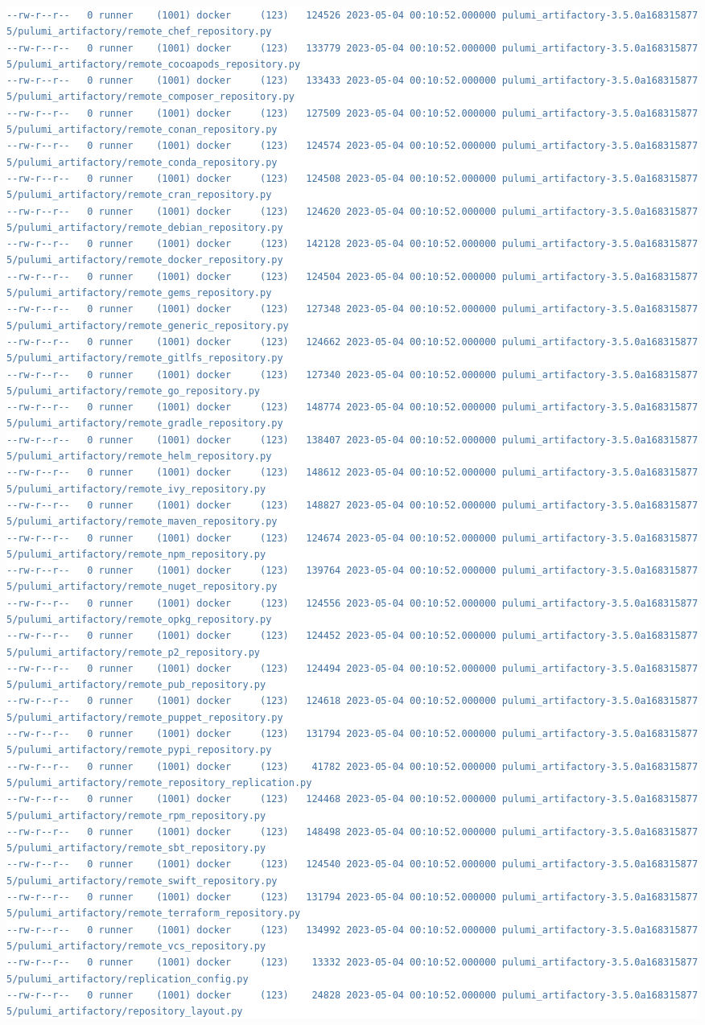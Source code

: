 ```diff
--rw-r--r--   0 runner    (1001) docker     (123)   124526 2023-05-04 00:10:52.000000 pulumi_artifactory-3.5.0a1683158775/pulumi_artifactory/remote_chef_repository.py
--rw-r--r--   0 runner    (1001) docker     (123)   133779 2023-05-04 00:10:52.000000 pulumi_artifactory-3.5.0a1683158775/pulumi_artifactory/remote_cocoapods_repository.py
--rw-r--r--   0 runner    (1001) docker     (123)   133433 2023-05-04 00:10:52.000000 pulumi_artifactory-3.5.0a1683158775/pulumi_artifactory/remote_composer_repository.py
--rw-r--r--   0 runner    (1001) docker     (123)   127509 2023-05-04 00:10:52.000000 pulumi_artifactory-3.5.0a1683158775/pulumi_artifactory/remote_conan_repository.py
--rw-r--r--   0 runner    (1001) docker     (123)   124574 2023-05-04 00:10:52.000000 pulumi_artifactory-3.5.0a1683158775/pulumi_artifactory/remote_conda_repository.py
--rw-r--r--   0 runner    (1001) docker     (123)   124508 2023-05-04 00:10:52.000000 pulumi_artifactory-3.5.0a1683158775/pulumi_artifactory/remote_cran_repository.py
--rw-r--r--   0 runner    (1001) docker     (123)   124620 2023-05-04 00:10:52.000000 pulumi_artifactory-3.5.0a1683158775/pulumi_artifactory/remote_debian_repository.py
--rw-r--r--   0 runner    (1001) docker     (123)   142128 2023-05-04 00:10:52.000000 pulumi_artifactory-3.5.0a1683158775/pulumi_artifactory/remote_docker_repository.py
--rw-r--r--   0 runner    (1001) docker     (123)   124504 2023-05-04 00:10:52.000000 pulumi_artifactory-3.5.0a1683158775/pulumi_artifactory/remote_gems_repository.py
--rw-r--r--   0 runner    (1001) docker     (123)   127348 2023-05-04 00:10:52.000000 pulumi_artifactory-3.5.0a1683158775/pulumi_artifactory/remote_generic_repository.py
--rw-r--r--   0 runner    (1001) docker     (123)   124662 2023-05-04 00:10:52.000000 pulumi_artifactory-3.5.0a1683158775/pulumi_artifactory/remote_gitlfs_repository.py
--rw-r--r--   0 runner    (1001) docker     (123)   127340 2023-05-04 00:10:52.000000 pulumi_artifactory-3.5.0a1683158775/pulumi_artifactory/remote_go_repository.py
--rw-r--r--   0 runner    (1001) docker     (123)   148774 2023-05-04 00:10:52.000000 pulumi_artifactory-3.5.0a1683158775/pulumi_artifactory/remote_gradle_repository.py
--rw-r--r--   0 runner    (1001) docker     (123)   138407 2023-05-04 00:10:52.000000 pulumi_artifactory-3.5.0a1683158775/pulumi_artifactory/remote_helm_repository.py
--rw-r--r--   0 runner    (1001) docker     (123)   148612 2023-05-04 00:10:52.000000 pulumi_artifactory-3.5.0a1683158775/pulumi_artifactory/remote_ivy_repository.py
--rw-r--r--   0 runner    (1001) docker     (123)   148827 2023-05-04 00:10:52.000000 pulumi_artifactory-3.5.0a1683158775/pulumi_artifactory/remote_maven_repository.py
--rw-r--r--   0 runner    (1001) docker     (123)   124674 2023-05-04 00:10:52.000000 pulumi_artifactory-3.5.0a1683158775/pulumi_artifactory/remote_npm_repository.py
--rw-r--r--   0 runner    (1001) docker     (123)   139764 2023-05-04 00:10:52.000000 pulumi_artifactory-3.5.0a1683158775/pulumi_artifactory/remote_nuget_repository.py
--rw-r--r--   0 runner    (1001) docker     (123)   124556 2023-05-04 00:10:52.000000 pulumi_artifactory-3.5.0a1683158775/pulumi_artifactory/remote_opkg_repository.py
--rw-r--r--   0 runner    (1001) docker     (123)   124452 2023-05-04 00:10:52.000000 pulumi_artifactory-3.5.0a1683158775/pulumi_artifactory/remote_p2_repository.py
--rw-r--r--   0 runner    (1001) docker     (123)   124494 2023-05-04 00:10:52.000000 pulumi_artifactory-3.5.0a1683158775/pulumi_artifactory/remote_pub_repository.py
--rw-r--r--   0 runner    (1001) docker     (123)   124618 2023-05-04 00:10:52.000000 pulumi_artifactory-3.5.0a1683158775/pulumi_artifactory/remote_puppet_repository.py
--rw-r--r--   0 runner    (1001) docker     (123)   131794 2023-05-04 00:10:52.000000 pulumi_artifactory-3.5.0a1683158775/pulumi_artifactory/remote_pypi_repository.py
--rw-r--r--   0 runner    (1001) docker     (123)    41782 2023-05-04 00:10:52.000000 pulumi_artifactory-3.5.0a1683158775/pulumi_artifactory/remote_repository_replication.py
--rw-r--r--   0 runner    (1001) docker     (123)   124468 2023-05-04 00:10:52.000000 pulumi_artifactory-3.5.0a1683158775/pulumi_artifactory/remote_rpm_repository.py
--rw-r--r--   0 runner    (1001) docker     (123)   148498 2023-05-04 00:10:52.000000 pulumi_artifactory-3.5.0a1683158775/pulumi_artifactory/remote_sbt_repository.py
--rw-r--r--   0 runner    (1001) docker     (123)   124540 2023-05-04 00:10:52.000000 pulumi_artifactory-3.5.0a1683158775/pulumi_artifactory/remote_swift_repository.py
--rw-r--r--   0 runner    (1001) docker     (123)   131794 2023-05-04 00:10:52.000000 pulumi_artifactory-3.5.0a1683158775/pulumi_artifactory/remote_terraform_repository.py
--rw-r--r--   0 runner    (1001) docker     (123)   134992 2023-05-04 00:10:52.000000 pulumi_artifactory-3.5.0a1683158775/pulumi_artifactory/remote_vcs_repository.py
--rw-r--r--   0 runner    (1001) docker     (123)    13332 2023-05-04 00:10:52.000000 pulumi_artifactory-3.5.0a1683158775/pulumi_artifactory/replication_config.py
--rw-r--r--   0 runner    (1001) docker     (123)    24828 2023-05-04 00:10:52.000000 pulumi_artifactory-3.5.0a1683158775/pulumi_artifactory/repository_layout.py
```